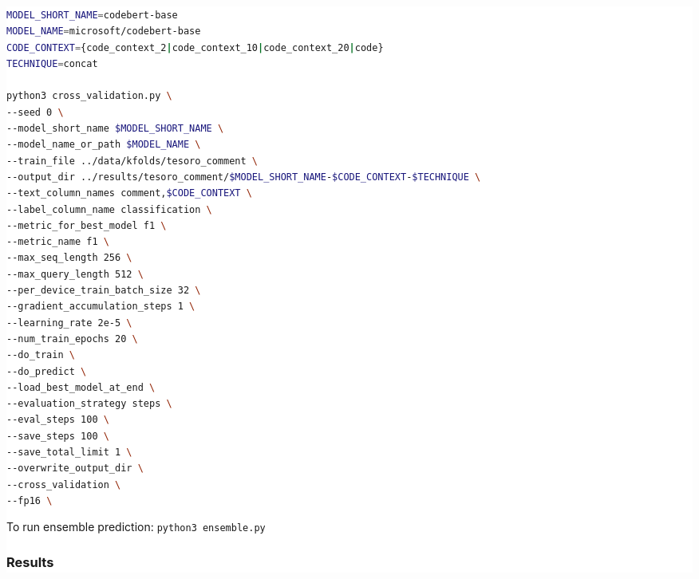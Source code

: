 ```bash
MODEL_SHORT_NAME=codebert-base
MODEL_NAME=microsoft/codebert-base
CODE_CONTEXT={code_context_2|code_context_10|code_context_20|code}
TECHNIQUE=concat

python3 cross_validation.py \
--seed 0 \
--model_short_name $MODEL_SHORT_NAME \
--model_name_or_path $MODEL_NAME \
--train_file ../data/kfolds/tesoro_comment \
--output_dir ../results/tesoro_comment/$MODEL_SHORT_NAME-$CODE_CONTEXT-$TECHNIQUE \
--text_column_names comment,$CODE_CONTEXT \
--label_column_name classification \
--metric_for_best_model f1 \
--metric_name f1 \
--max_seq_length 256 \
--max_query_length 512 \
--per_device_train_batch_size 32 \
--gradient_accumulation_steps 1 \
--learning_rate 2e-5 \
--num_train_epochs 20 \
--do_train \
--do_predict \
--load_best_model_at_end \
--evaluation_strategy steps \
--eval_steps 100 \
--save_steps 100 \
--save_total_limit 1 \
--overwrite_output_dir \
--cross_validation \
--fp16 \
```

To run ensemble prediction: `python3 ensemble.py`

### Results

<div align='center'>